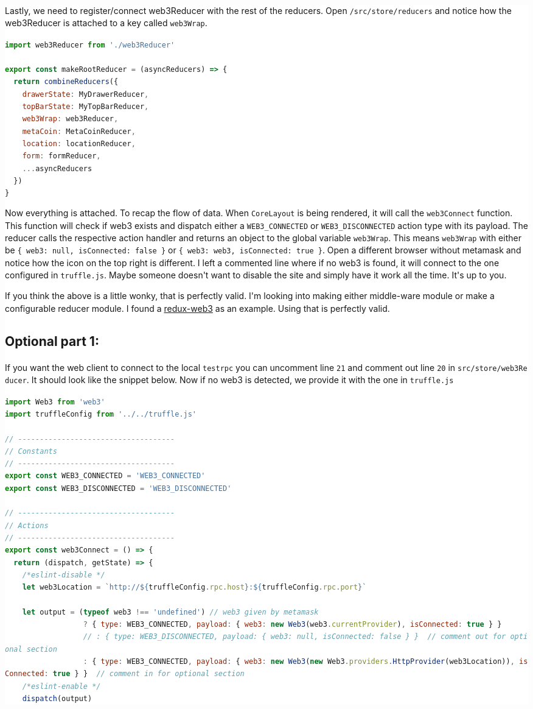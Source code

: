 
Lastly, we need to register/connect web3Reducer with the rest of the reducers. Open `/src/store/reducers` and notice how the web3Reducer is attached to a key called `web3Wrap`.

```javascript
import web3Reducer from './web3Reducer'

export const makeRootReducer = (asyncReducers) => {
  return combineReducers({
    drawerState: MyDrawerReducer,
    topBarState: MyTopBarReducer,
    web3Wrap: web3Reducer,
    metaCoin: MetaCoinReducer,
    location: locationReducer,
    form: formReducer,
    ...asyncReducers
  })
}
```

Now everything is attached. To recap the flow of data. When `CoreLayout` is being rendered, it will call the `web3Connect` function. This function will check if web3 exists and dispatch either a `WEB3_CONNECTED` or `WEB3_DISCONNECTED` action type with its payload. The reducer calls the respective action handler and returns an object to the global variable `web3Wrap`. This means `web3Wrap` with either be `{ web3: null, isConnected: false }` or `{ web3: web3, isConnected: true }`. Open a different browser without metamask and notice how the icon on the top right is different. I left a commented line where if no web3 is found, it will connect to the one configured in `truffle.js`. Maybe someone doesn't want to disable the site and simply have it work all the time. It's up to you.


If you think the above is a little wonky, that is perfectly valid. I'm looking into making either middle-ware module or make a configurable reducer module. I found a [redux-web3](https://www.npmjs.com/package/web3-redux) as an example. Using that is perfectly valid.


Optional part 1:
------
If you want the web client to connect to the local `testrpc` you can uncomment line `21` and comment out line `20` in `src/store/web3Reducer`. It should look like the snippet below. Now if no web3 is detected, we provide it with the one in `truffle.js`

```javascript
import Web3 from 'web3'
import truffleConfig from '../../truffle.js'

// ------------------------------------
// Constants
// ------------------------------------
export const WEB3_CONNECTED = 'WEB3_CONNECTED'
export const WEB3_DISCONNECTED = 'WEB3_DISCONNECTED'

// ------------------------------------
// Actions
// ------------------------------------
export const web3Connect = () => {
  return (dispatch, getState) => {
    /*eslint-disable */
    let web3Location = `http://${truffleConfig.rpc.host}:${truffleConfig.rpc.port}`

    let output = (typeof web3 !== 'undefined') // web3 given by metamask
                  ? { type: WEB3_CONNECTED, payload: { web3: new Web3(web3.currentProvider), isConnected: true } }
                  // : { type: WEB3_DISCONNECTED, payload: { web3: null, isConnected: false } }  // comment out for optional section
                  : { type: WEB3_CONNECTED, payload: { web3: new Web3(new Web3.providers.HttpProvider(web3Location)), isConnected: true } }  // comment in for optional section
    /*eslint-enable */
    dispatch(output)
```